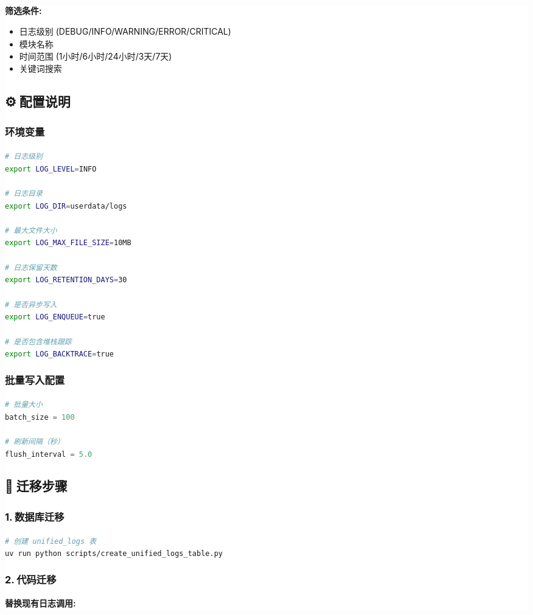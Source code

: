 **筛选条件:**
- 日志级别 (DEBUG/INFO/WARNING/ERROR/CRITICAL)
- 模块名称
- 时间范围 (1小时/6小时/24小时/3天/7天)
- 关键词搜索

## ⚙️ 配置说明

### 环境变量

```bash
# 日志级别
export LOG_LEVEL=INFO

# 日志目录
export LOG_DIR=userdata/logs

# 最大文件大小
export LOG_MAX_FILE_SIZE=10MB

# 日志保留天数
export LOG_RETENTION_DAYS=30

# 是否异步写入
export LOG_ENQUEUE=true

# 是否包含堆栈跟踪
export LOG_BACKTRACE=true
```

### 批量写入配置

```python
# 批量大小
batch_size = 100

# 刷新间隔（秒）
flush_interval = 5.0
```

## 🔄 迁移步骤

### 1. 数据库迁移

```bash
# 创建 unified_logs 表
uv run python scripts/create_unified_logs_table.py
```

### 2. 代码迁移

**替换现有日志调用:**
